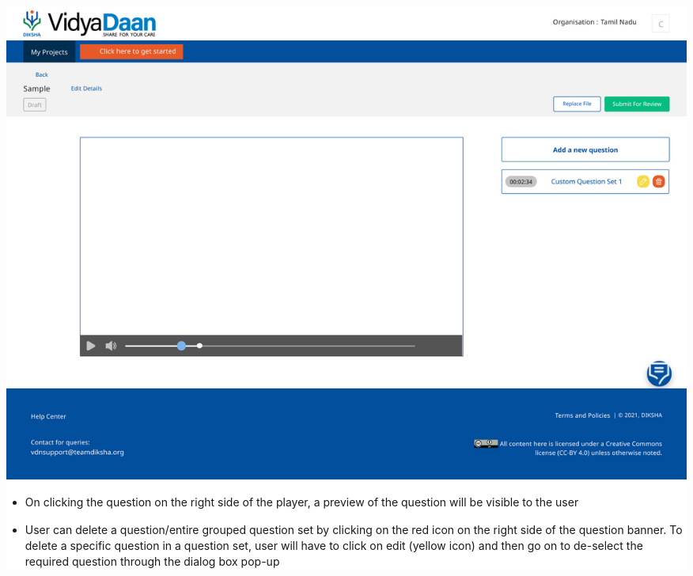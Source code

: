 ![](images/storage/image-20210701-155437.png)
* On clicking the question on the right side of the player, a preview of the question will be visible to the user


* User can delete a question/entire grouped question set by clicking on the red icon on the right side of the question banner. To delete a specific question in a question set, user will have to click on edit (yellow icon) and then go on to de-select the required question through the dialog box pop-up
